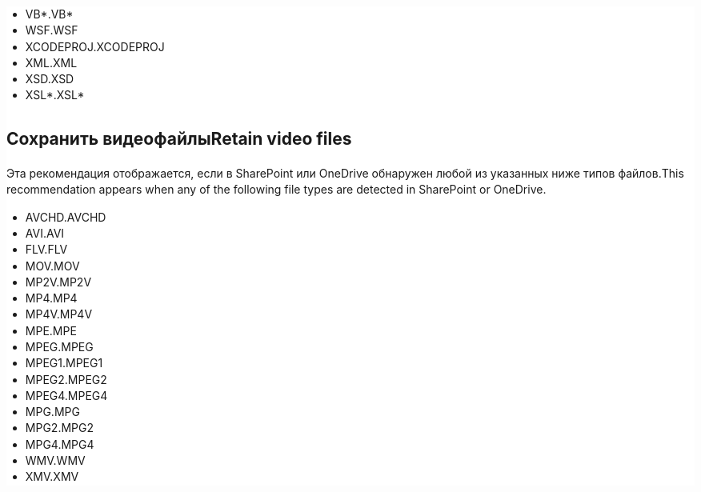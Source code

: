 - <span data-ttu-id="df0e2-226">VB\*</span><span class="sxs-lookup"><span data-stu-id="df0e2-226">.VB\*</span></span>
- <span data-ttu-id="df0e2-227">WSF</span><span class="sxs-lookup"><span data-stu-id="df0e2-227">.WSF</span></span>
- <span data-ttu-id="df0e2-228">XCODEPROJ</span><span class="sxs-lookup"><span data-stu-id="df0e2-228">.XCODEPROJ</span></span>
- <span data-ttu-id="df0e2-229">XML</span><span class="sxs-lookup"><span data-stu-id="df0e2-229">.XML</span></span>
- <span data-ttu-id="df0e2-230">XSD</span><span class="sxs-lookup"><span data-stu-id="df0e2-230">.XSD</span></span>
- <span data-ttu-id="df0e2-231">XSL\*</span><span class="sxs-lookup"><span data-stu-id="df0e2-231">.XSL\*</span></span>

## <a name="retain-video-files"></a><span data-ttu-id="df0e2-232">Сохранить видеофайлы</span><span class="sxs-lookup"><span data-stu-id="df0e2-232">Retain video files</span></span>

<span data-ttu-id="df0e2-233">Эта рекомендация отображается, если в SharePoint или OneDrive обнаружен любой из указанных ниже типов файлов.</span><span class="sxs-lookup"><span data-stu-id="df0e2-233">This recommendation appears when any of the following file types are detected in SharePoint or OneDrive.</span></span>

- <span data-ttu-id="df0e2-234">AVCHD</span><span class="sxs-lookup"><span data-stu-id="df0e2-234">.AVCHD</span></span>
- <span data-ttu-id="df0e2-235">AVI</span><span class="sxs-lookup"><span data-stu-id="df0e2-235">.AVI</span></span>
- <span data-ttu-id="df0e2-236">FLV</span><span class="sxs-lookup"><span data-stu-id="df0e2-236">.FLV</span></span>
- <span data-ttu-id="df0e2-237">MOV</span><span class="sxs-lookup"><span data-stu-id="df0e2-237">.MOV</span></span>
- <span data-ttu-id="df0e2-238">MP2V</span><span class="sxs-lookup"><span data-stu-id="df0e2-238">.MP2V</span></span>
- <span data-ttu-id="df0e2-239">MP4</span><span class="sxs-lookup"><span data-stu-id="df0e2-239">.MP4</span></span>
- <span data-ttu-id="df0e2-240">MP4V</span><span class="sxs-lookup"><span data-stu-id="df0e2-240">.MP4V</span></span>
- <span data-ttu-id="df0e2-241">MPE</span><span class="sxs-lookup"><span data-stu-id="df0e2-241">.MPE</span></span>
- <span data-ttu-id="df0e2-242">MPEG</span><span class="sxs-lookup"><span data-stu-id="df0e2-242">.MPEG</span></span>
- <span data-ttu-id="df0e2-243">MPEG1</span><span class="sxs-lookup"><span data-stu-id="df0e2-243">.MPEG1</span></span>
- <span data-ttu-id="df0e2-244">MPEG2</span><span class="sxs-lookup"><span data-stu-id="df0e2-244">.MPEG2</span></span>
- <span data-ttu-id="df0e2-245">MPEG4</span><span class="sxs-lookup"><span data-stu-id="df0e2-245">.MPEG4</span></span>
- <span data-ttu-id="df0e2-246">MPG</span><span class="sxs-lookup"><span data-stu-id="df0e2-246">.MPG</span></span>
- <span data-ttu-id="df0e2-247">MPG2</span><span class="sxs-lookup"><span data-stu-id="df0e2-247">.MPG2</span></span>
- <span data-ttu-id="df0e2-248">MPG4</span><span class="sxs-lookup"><span data-stu-id="df0e2-248">.MPG4</span></span>
- <span data-ttu-id="df0e2-249">WMV</span><span class="sxs-lookup"><span data-stu-id="df0e2-249">.WMV</span></span>
- <span data-ttu-id="df0e2-250">XMV</span><span class="sxs-lookup"><span data-stu-id="df0e2-250">.XMV</span></span>
